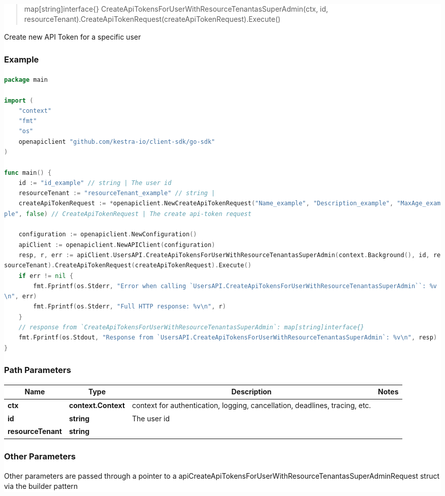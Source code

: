 > map[string]interface{} CreateApiTokensForUserWithResourceTenantasSuperAdmin(ctx, id, resourceTenant).CreateApiTokenRequest(createApiTokenRequest).Execute()

Create new API Token for a specific user

### Example

```go
package main

import (
	"context"
	"fmt"
	"os"
	openapiclient "github.com/kestra-io/client-sdk/go-sdk"
)

func main() {
	id := "id_example" // string | The user id
	resourceTenant := "resourceTenant_example" // string | 
	createApiTokenRequest := *openapiclient.NewCreateApiTokenRequest("Name_example", "Description_example", "MaxAge_example", false) // CreateApiTokenRequest | The create api-token request

	configuration := openapiclient.NewConfiguration()
	apiClient := openapiclient.NewAPIClient(configuration)
	resp, r, err := apiClient.UsersAPI.CreateApiTokensForUserWithResourceTenantasSuperAdmin(context.Background(), id, resourceTenant).CreateApiTokenRequest(createApiTokenRequest).Execute()
	if err != nil {
		fmt.Fprintf(os.Stderr, "Error when calling `UsersAPI.CreateApiTokensForUserWithResourceTenantasSuperAdmin``: %v\n", err)
		fmt.Fprintf(os.Stderr, "Full HTTP response: %v\n", r)
	}
	// response from `CreateApiTokensForUserWithResourceTenantasSuperAdmin`: map[string]interface{}
	fmt.Fprintf(os.Stdout, "Response from `UsersAPI.CreateApiTokensForUserWithResourceTenantasSuperAdmin`: %v\n", resp)
}
```

### Path Parameters


Name | Type | Description  | Notes
------------- | ------------- | ------------- | -------------
**ctx** | **context.Context** | context for authentication, logging, cancellation, deadlines, tracing, etc.
**id** | **string** | The user id | 
**resourceTenant** | **string** |  | 

### Other Parameters

Other parameters are passed through a pointer to a apiCreateApiTokensForUserWithResourceTenantasSuperAdminRequest struct via the builder pattern
